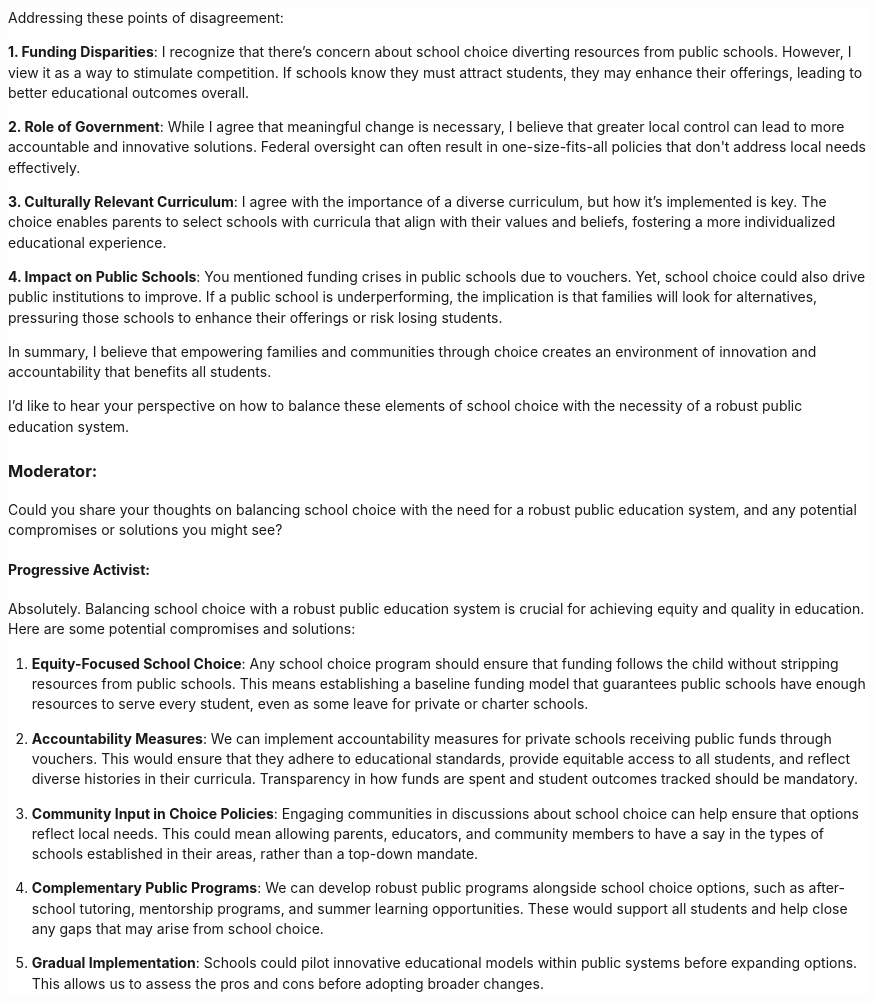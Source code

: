 Addressing these points of disagreement:

**1. Funding Disparities**: I recognize that there’s concern about school choice diverting resources from public schools. However, I view it as a way to stimulate competition. If schools know they must attract students, they may enhance their offerings, leading to better educational outcomes overall.

**2. Role of Government**: While I agree that meaningful change is necessary, I believe that greater local control can lead to more accountable and innovative solutions. Federal oversight can often result in one-size-fits-all policies that don't address local needs effectively.

**3. Culturally Relevant Curriculum**: I agree with the importance of a diverse curriculum, but how it’s implemented is key. The choice enables parents to select schools with curricula that align with their values and beliefs, fostering a more individualized educational experience. 

**4. Impact on Public Schools**: You mentioned funding crises in public schools due to vouchers. Yet, school choice could also drive public institutions to improve. If a public school is underperforming, the implication is that families will look for alternatives, pressuring those schools to enhance their offerings or risk losing students.

In summary, I believe that empowering families and communities through choice creates an environment of innovation and accountability that benefits all students. 

I’d like to hear your perspective on how to balance these elements of school choice with the necessity of a robust public education system.

### Moderator:

Could you share your thoughts on balancing school choice with the need for a robust public education system, and any potential compromises or solutions you might see?

#### Progressive Activist:

Absolutely. Balancing school choice with a robust public education system is crucial for achieving equity and quality in education. Here are some potential compromises and solutions:

1. **Equity-Focused School Choice**: Any school choice program should ensure that funding follows the child without stripping resources from public schools. This means establishing a baseline funding model that guarantees public schools have enough resources to serve every student, even as some leave for private or charter schools.

2. **Accountability Measures**: We can implement accountability measures for private schools receiving public funds through vouchers. This would ensure that they adhere to educational standards, provide equitable access to all students, and reflect diverse histories in their curricula. Transparency in how funds are spent and student outcomes tracked should be mandatory.

3. **Community Input in Choice Policies**: Engaging communities in discussions about school choice can help ensure that options reflect local needs. This could mean allowing parents, educators, and community members to have a say in the types of schools established in their areas, rather than a top-down mandate.

4. **Complementary Public Programs**: We can develop robust public programs alongside school choice options, such as after-school tutoring, mentorship programs, and summer learning opportunities. These would support all students and help close any gaps that may arise from school choice.

5. **Gradual Implementation**: Schools could pilot innovative educational models within public systems before expanding options. This allows us to assess the pros and cons before adopting broader changes.

